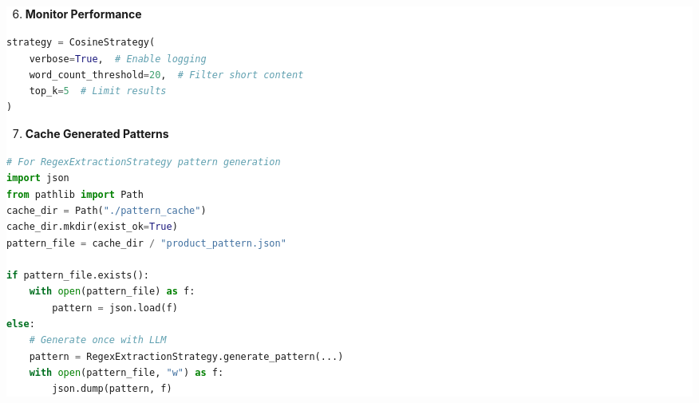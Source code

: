 6. **Monitor Performance**

```python
strategy = CosineStrategy(
    verbose=True,  # Enable logging
    word_count_threshold=20,  # Filter short content
    top_k=5  # Limit results
)
```

7. **Cache Generated Patterns**

```python
# For RegexExtractionStrategy pattern generation
import json
from pathlib import Path
cache_dir = Path("./pattern_cache")
cache_dir.mkdir(exist_ok=True)
pattern_file = cache_dir / "product_pattern.json"

if pattern_file.exists():
    with open(pattern_file) as f:
        pattern = json.load(f)
else:
    # Generate once with LLM
    pattern = RegexExtractionStrategy.generate_pattern(...)
    with open(pattern_file, "w") as f:
        json.dump(pattern, f)
```